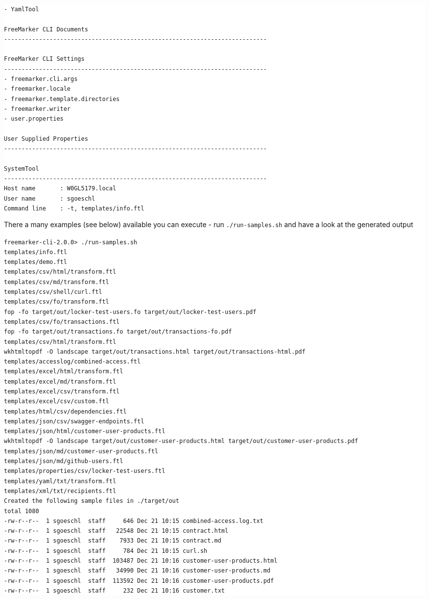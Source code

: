 ```text
- YamlTool

FreeMarker CLI Documents
---------------------------------------------------------------------------

FreeMarker CLI Settings
---------------------------------------------------------------------------
- freemarker.cli.args
- freemarker.locale
- freemarker.template.directories
- freemarker.writer
- user.properties

User Supplied Properties
---------------------------------------------------------------------------

SystemTool
---------------------------------------------------------------------------
Host name       : W0GL5179.local
User name       : sgoeschl
Command line    : -t, templates/info.ftl
```

There a many examples (see below) available you can execute - run `./run-samples.sh` and have a look at the generated output

```text
freemarker-cli-2.0.0> ./run-samples.sh 
templates/info.ftl
templates/demo.ftl
templates/csv/html/transform.ftl
templates/csv/md/transform.ftl
templates/csv/shell/curl.ftl
templates/csv/fo/transform.ftl
fop -fo target/out/locker-test-users.fo target/out/locker-test-users.pdf
templates/csv/fo/transactions.ftl
fop -fo target/out/transactions.fo target/out/transactions-fo.pdf
templates/csv/html/transform.ftl
wkhtmltopdf -O landscape target/out/transactions.html target/out/transactions-html.pdf
templates/accesslog/combined-access.ftl
templates/excel/html/transform.ftl
templates/excel/md/transform.ftl
templates/excel/csv/transform.ftl
templates/excel/csv/custom.ftl
templates/html/csv/dependencies.ftl
templates/json/csv/swagger-endpoints.ftl
templates/json/html/customer-user-products.ftl
wkhtmltopdf -O landscape target/out/customer-user-products.html target/out/customer-user-products.pdf
templates/json/md/customer-user-products.ftl
templates/json/md/github-users.ftl
templates/properties/csv/locker-test-users.ftl
templates/yaml/txt/transform.ftl
templates/xml/txt/recipients.ftl
Created the following sample files in ./target/out
total 1080
-rw-r--r--  1 sgoeschl  staff     646 Dec 21 10:15 combined-access.log.txt
-rw-r--r--  1 sgoeschl  staff   22548 Dec 21 10:15 contract.html
-rw-r--r--  1 sgoeschl  staff    7933 Dec 21 10:15 contract.md
-rw-r--r--  1 sgoeschl  staff     784 Dec 21 10:15 curl.sh
-rw-r--r--  1 sgoeschl  staff  103487 Dec 21 10:16 customer-user-products.html
-rw-r--r--  1 sgoeschl  staff   34990 Dec 21 10:16 customer-user-products.md
-rw-r--r--  1 sgoeschl  staff  113592 Dec 21 10:16 customer-user-products.pdf
-rw-r--r--  1 sgoeschl  staff     232 Dec 21 10:16 customer.txt
```